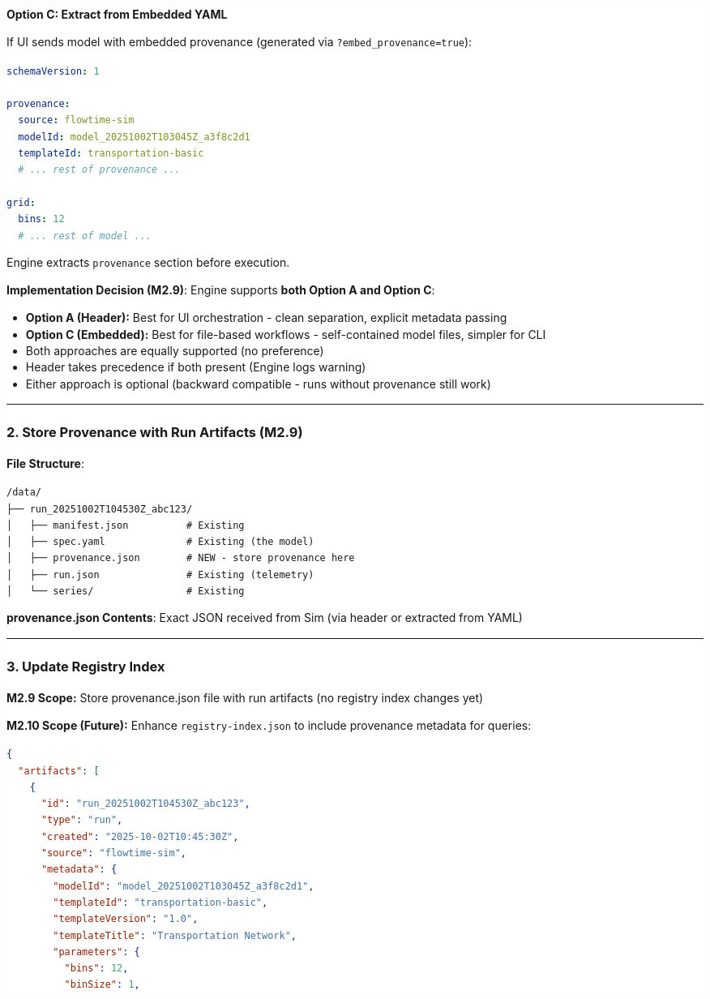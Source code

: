 **Option C: Extract from Embedded YAML**

If UI sends model with embedded provenance (generated via `?embed_provenance=true`):

```yaml
schemaVersion: 1

provenance:
  source: flowtime-sim
  modelId: model_20251002T103045Z_a3f8c2d1
  templateId: transportation-basic
  # ... rest of provenance ...

grid:
  bins: 12
  # ... rest of model ...
```

Engine extracts `provenance` section before execution.

**Implementation Decision (M2.9)**: Engine supports **both Option A and Option C**:
- **Option A (Header):** Best for UI orchestration - clean separation, explicit metadata passing
- **Option C (Embedded):** Best for file-based workflows - self-contained model files, simpler for CLI
- Both approaches are equally supported (no preference)
- Header takes precedence if both present (Engine logs warning)
- Either approach is optional (backward compatible - runs without provenance still work)

---

### 2. Store Provenance with Run Artifacts (M2.9)

**File Structure**:
```
/data/
├── run_20251002T104530Z_abc123/
│   ├── manifest.json          # Existing
│   ├── spec.yaml              # Existing (the model)
│   ├── provenance.json        # NEW - store provenance here
│   ├── run.json               # Existing (telemetry)
│   └── series/                # Existing
```

**provenance.json Contents**: Exact JSON received from Sim (via header or extracted from YAML)

---

### 3. Update Registry Index

**M2.9 Scope:** Store provenance.json file with run artifacts (no registry index changes yet)

**M2.10 Scope (Future):** Enhance `registry-index.json` to include provenance metadata for queries:

```json
{
  "artifacts": [
    {
      "id": "run_20251002T104530Z_abc123",
      "type": "run",
      "created": "2025-10-02T10:45:30Z",
      "source": "flowtime-sim",
      "metadata": {
        "modelId": "model_20251002T103045Z_a3f8c2d1",
        "templateId": "transportation-basic",
        "templateVersion": "1.0",
        "templateTitle": "Transportation Network",
        "parameters": {
          "bins": 12,
          "binSize": 1,
```